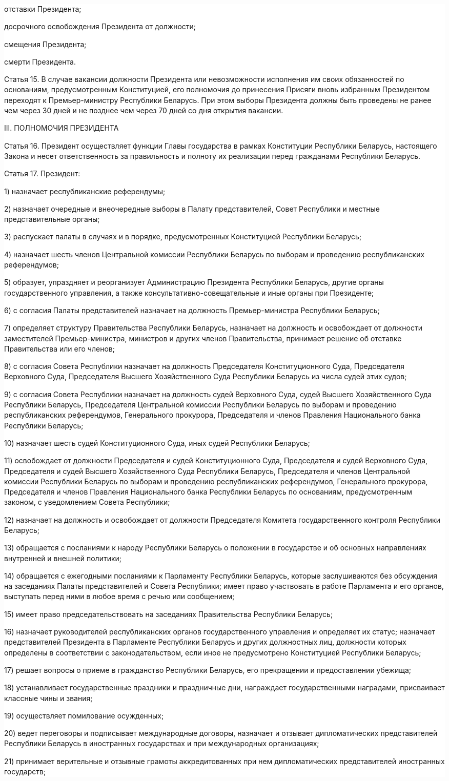 <p>отставки Президента;</p>
<p>досрочного освобождения Президента от должности;</p>
<p>смещения Президента;</p>
<p>смерти Президента.</p>
<p>Статья 15. В случае вакансии должности Президента или невозможности исполнения им своих обязанностей по основаниям, предусмотренным Конституцией, его полномочия до принесения Присяги вновь избранным Президентом переходят к Премьер-министру Республики Беларусь. При этом выборы Президента должны быть проведены не ранее чем через 30 дней и не позднее чем через 70 дней со дня открытия вакансии.</p>
<p>ІІІ. ПОЛНОМОЧИЯ ПРЕЗИДЕНТА</p>
<p>Статья 16. Президент осуществляет функции Главы государства в рамках Конституции Республики Беларусь, настоящего Закона и несет ответственность за правильность и полноту их реализации перед гражданами Республики Беларусь.</p>
<p>Статья 17. Президент:</p>
<p>1) назначает республиканские референдумы;</p>
<p>2) назначает очередные и внеочередные выборы в Палату представителей, Совет Республики и местные представительные органы;</p>
<p>3) распускает палаты в случаях и в порядке, предусмотренных Конституцией Республики Беларусь;</p>
<p>4) назначает шесть членов Центральной комиссии Республики Беларусь по выборам и проведению республиканских референдумов;</p>
<p>5) образует, упраздняет и реорганизует Администрацию Президента Республики Беларусь, другие органы государственного управления, а также консультативно-совещательные и иные органы при Президенте;</p>
<p>6) с согласия Палаты представителей назначает на должность Премьер-министра Республики Беларусь;</p>
<p>7) определяет структуру Правительства Республики Беларусь, назначает на должность и освобождает от должности заместителей Премьер-министра, министров и других членов Правительства, принимает решение об отставке Правительства или его членов;</p>
<p>8) с согласия Совета Республики назначает на должность Председателя Конституционного Суда, Председателя Верховного Суда, Председателя Высшего Хозяйственного Суда Республики Беларусь из числа судей этих судов;</p>
<p>9) с согласия Совета Республики назначает на должность судей Верховного Суда, судей Высшего Хозяйственного Суда Республики Беларусь, Председателя Центральной комиссии Республики Беларусь по выборам и проведению республиканских референдумов, Генерального прокурора, Председателя и членов Правления Национального банка Республики Беларусь;</p>
<p>10) назначает шесть судей Конституционного Суда, иных судей Республики Беларусь;</p>
<p>11) освобождает от должности Председателя и судей Конституционного Суда, Председателя и судей Верховного Суда, Председателя и судей Высшего Хозяйственного Суда Республики Беларусь, Председателя и членов Центральной комиссии Республики Беларусь по выборам и проведению республиканских референдумов, Генерального прокурора, Председателя и членов Правления Национального банка Республики Беларусь по основаниям, предусмотренным законом, с уведомлением Совета Республики;</p>
<p>12) назначает на должность и освобождает от должности Председателя Комитета государственного контроля Республики Беларусь;</p>
<p>13) обращается с посланиями к народу Республики Беларусь о положении в государстве и об основных направлениях внутренней и внешней политики;</p>
<p>14) обращается с ежегодными посланиями к Парламенту Республики Беларусь, которые заслушиваются без обсуждения на заседаниях Палаты представителей и Совета Республики; имеет право участвовать в работе Парламента и его органов, выступать перед ними в любое время с речью или сообщением;</p>
<p>15) имеет право председательствовать на заседаниях Правительства Республики Беларусь;</p>
<p>16) назначает руководителей республиканских органов государственного управления и определяет их статус; назначает представителей Президента в Парламенте Республики Беларусь и других должностных лиц, должности которых определены в соответствии с законодательством, если иное не предусмотрено Конституцией Республики Беларусь;</p>
<p>17) решает вопросы о приеме в гражданство Республики Беларусь, его прекращении и предоставлении убежища;</p>
<p>18) устанавливает государственные праздники и праздничные дни, награждает государственными наградами, присваивает классные чины и звания;</p>
<p>19) осуществляет помилование осужденных;</p>
<p>20) ведет переговоры и подписывает международные договоры, назначает и отзывает дипломатических представителей Республики Беларусь в иностранных государствах и при международных организациях;</p>
<p>21) принимает верительные и отзывные грамоты аккредитованных при нем дипломатических представителей иностранных государств;</p>
